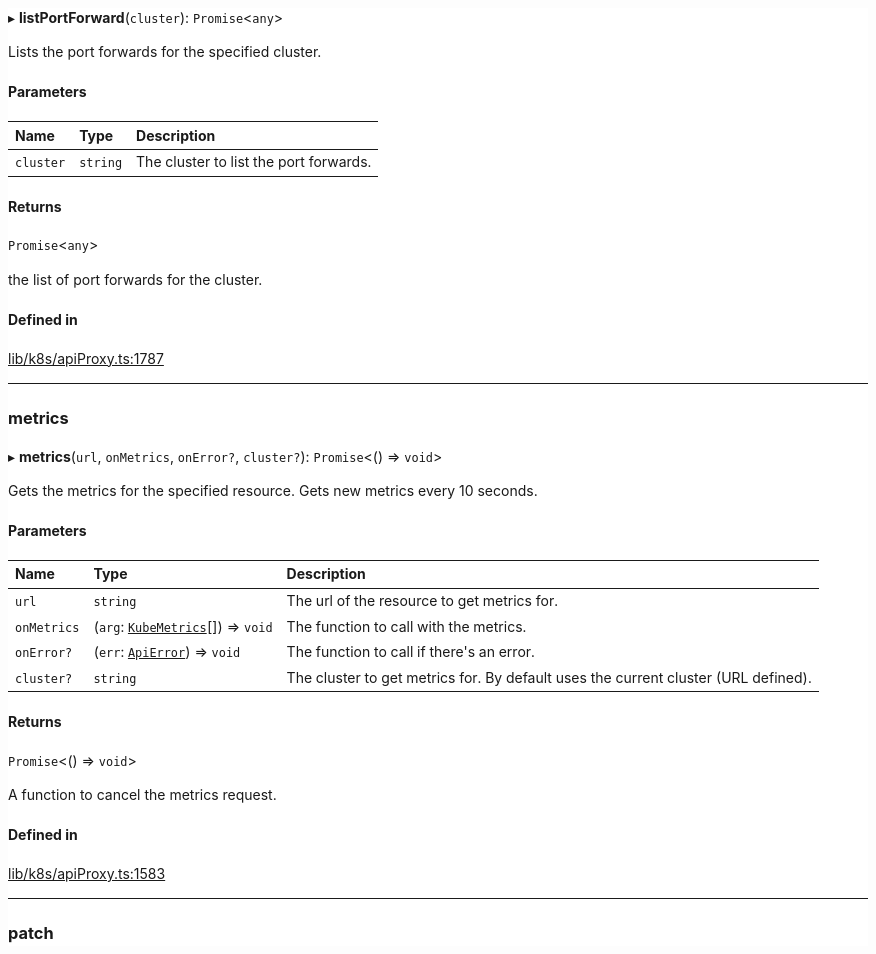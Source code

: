 ▸ **listPortForward**(`cluster`): `Promise`<`any`\>

Lists the port forwards for the specified cluster.

#### Parameters

| Name | Type | Description |
| :------ | :------ | :------ |
| `cluster` | `string` | The cluster to list the port forwards. |

#### Returns

`Promise`<`any`\>

the list of port forwards for the cluster.

#### Defined in

[lib/k8s/apiProxy.ts:1787](https://github.com/headlamp-k8s/headlamp/blob/65bfc11e/frontend/src/lib/k8s/apiProxy.ts#L1787)

___

### metrics

▸ **metrics**(`url`, `onMetrics`, `onError?`, `cluster?`): `Promise`<() => `void`\>

Gets the metrics for the specified resource. Gets new metrics every 10 seconds.

#### Parameters

| Name | Type | Description |
| :------ | :------ | :------ |
| `url` | `string` | The url of the resource to get metrics for. |
| `onMetrics` | (`arg`: [`KubeMetrics`](../interfaces/lib_k8s_cluster.KubeMetrics.md)[]) => `void` | The function to call with the metrics. |
| `onError?` | (`err`: [`ApiError`](../interfaces/lib_k8s_apiProxy.ApiError.md)) => `void` | The function to call if there's an error. |
| `cluster?` | `string` | The cluster to get metrics for. By default uses the current cluster (URL defined). |

#### Returns

`Promise`<() => `void`\>

A function to cancel the metrics request.

#### Defined in

[lib/k8s/apiProxy.ts:1583](https://github.com/headlamp-k8s/headlamp/blob/65bfc11e/frontend/src/lib/k8s/apiProxy.ts#L1583)

___

### patch
